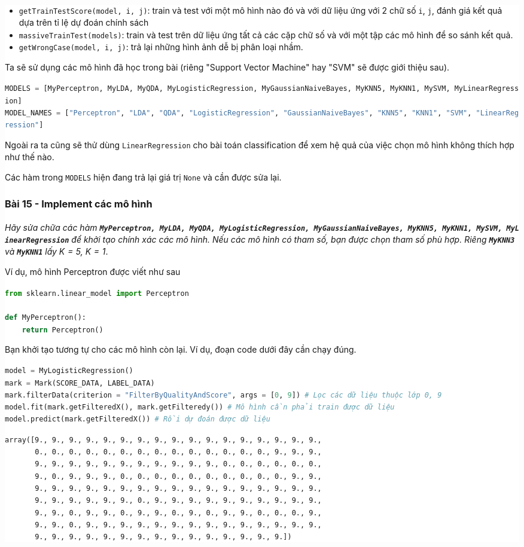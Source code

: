 - `getTrainTestScore(model, i, j)`: train và test với một mô hình nào đó và với dữ liệu ứng với 2 chữ số `i`, `j`, đánh giá kết quả dựa trên tỉ lệ dự đoán chính sách
- `massiveTrainTest(models)`: train và test trên dữ liệu ứng tất cả các cặp chữ số và với một tập các mô hình để so sánh kết quả.
- `getWrongCase(model, i, j)`: trả lại những hình ảnh dễ bị phân loại nhầm.

Ta sẽ sử dụng các mô hình đã học trong bài (riêng "Support Vector Machine" hay "SVM" sẽ được giới thiệu sau). 

```python
MODELS = [MyPerceptron, MyLDA, MyQDA, MyLogisticRegression, MyGaussianNaiveBayes, MyKNN5, MyKNN1, MySVM, MyLinearRegression]
MODEL_NAMES = ["Perceptron", "LDA", "QDA", "LogisticRegression", "GaussianNaiveBayes", "KNN5", "KNN1", "SVM", "LinearRegression"]
```

Ngoài ra ta cũng sẽ thử dùng `LinearRegression` cho bài toán classification để xem hệ quả của việc chọn mô hình không thích hợp như thế nào.

Các hàm trong `MODELS` hiện đang trả lại giá trị `None` và cần được sửa lại.

### Bài 15 - Implement các mô hình

*Hãy sửa chữa các hàm **`MyPerceptron, MyLDA, MyQDA, MyLogisticRegression, MyGaussianNaiveBayes, MyKNN5, MyKNN1, MySVM, MyLinearRegression`** để khởi tạo chính xác các mô hình. Nếu các mô hình có tham số, bạn được chọn tham số phù hợp. Riêng **`MyKNN3`** và **`MyKNN1`** lấy $K=5$, $K=1$*.

Ví dụ, mô hình Perceptron được viết như sau
```python
from sklearn.linear_model import Perceptron

def MyPerceptron():
    return Perceptron()
```
Bạn khởi tạo tương tự cho các mô hình còn lại. Ví dụ, đoạn code dưới đây cần chạy đúng.


```python
model = MyLogisticRegression()
mark = Mark(SCORE_DATA, LABEL_DATA)
mark.filterData(criterion = "FilterByQualityAndScore", args = [0, 9]) # Lọc các dữ liệu thuộc lớp 0, 9
model.fit(mark.getFilteredX(), mark.getFilteredy()) # Mô hình cần phải train được dữ liệu
model.predict(mark.getFilteredX()) # Rồi dự đoán được dữ liệu
```




    array([9., 9., 9., 9., 9., 9., 9., 9., 9., 9., 9., 9., 9., 9., 9., 9., 9.,
           0., 0., 0., 0., 0., 0., 0., 0., 0., 0., 0., 0., 0., 0., 9., 9., 9.,
           9., 9., 9., 9., 9., 9., 9., 9., 9., 9., 9., 0., 0., 0., 0., 0., 0.,
           9., 0., 9., 9., 9., 0., 0., 0., 0., 0., 0., 0., 0., 0., 0., 9., 9.,
           9., 9., 9., 9., 9., 9., 9., 9., 9., 9., 9., 9., 9., 9., 9., 9., 9.,
           9., 9., 9., 9., 9., 9., 0., 9., 9., 9., 9., 9., 9., 9., 9., 9., 9.,
           9., 9., 0., 9., 9., 0., 9., 9., 0., 9., 0., 9., 9., 0., 0., 0., 9.,
           9., 9., 0., 9., 9., 9., 9., 9., 9., 9., 9., 9., 9., 9., 9., 9., 9.,
           9., 9., 9., 9., 9., 9., 9., 9., 9., 9., 9., 9., 9., 9., 9.])
